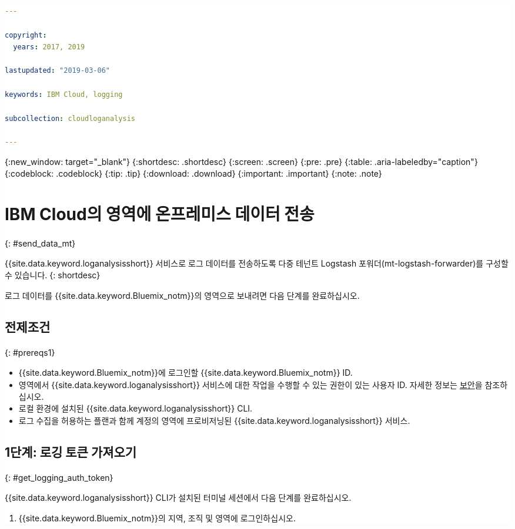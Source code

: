 ```yaml
---

copyright:
  years: 2017, 2019

lastupdated: "2019-03-06"

keywords: IBM Cloud, logging

subcollection: cloudloganalysis

---
```


{:new_window: target="_blank"}
{:shortdesc: .shortdesc}
{:screen: .screen}
{:pre: .pre}
{:table: .aria-labeledby="caption"}
{:codeblock: .codeblock}
{:tip: .tip}
{:download: .download}
{:important: .important}
{:note: .note}

# IBM Cloud의 영역에 온프레미스 데이터 전송
{: #send_data_mt}

{{site.data.keyword.loganalysisshort}} 서비스로 로그 데이터를 전송하도록 다중 테넌트 Logstash 포워더(mt-logstash-forwarder)를 구성할 수 있습니다. 
{: shortdesc}

로그 데이터를 {{site.data.keyword.Bluemix_notm}}의 영역으로 보내려면 다음 단계를 완료하십시오.

## 전제조건
{: #prereqs1}

* {{site.data.keyword.Bluemix_notm}}에 로그인할 {{site.data.keyword.Bluemix_notm}} ID.
* 영역에서 {{site.data.keyword.loganalysisshort}} 서비스에 대한 작업을 수행할 수 있는 권한이 있는 사용자 ID. 자세한 정보는 [보안](/docs/services/CloudLogAnalysis?topic=cloudloganalysis-security_ov#security_ov)을 참조하십시오.
* 로컬 환경에 설치된 {{site.data.keyword.loganalysisshort}} CLI.
* 로그 수집을 허용하는 플랜과 함께 계정의 영역에 프로비저닝된 {{site.data.keyword.loganalysisshort}} 서비스.


## 1단계: 로깅 토큰 가져오기
{: #get_logging_auth_token}

{{site.data.keyword.loganalysisshort}} CLI가 설치된 터미널 세션에서 다음 단계를 완료하십시오.

1. {{site.data.keyword.Bluemix_notm}}의 지역, 조직 및 영역에 로그인하십시오. 
